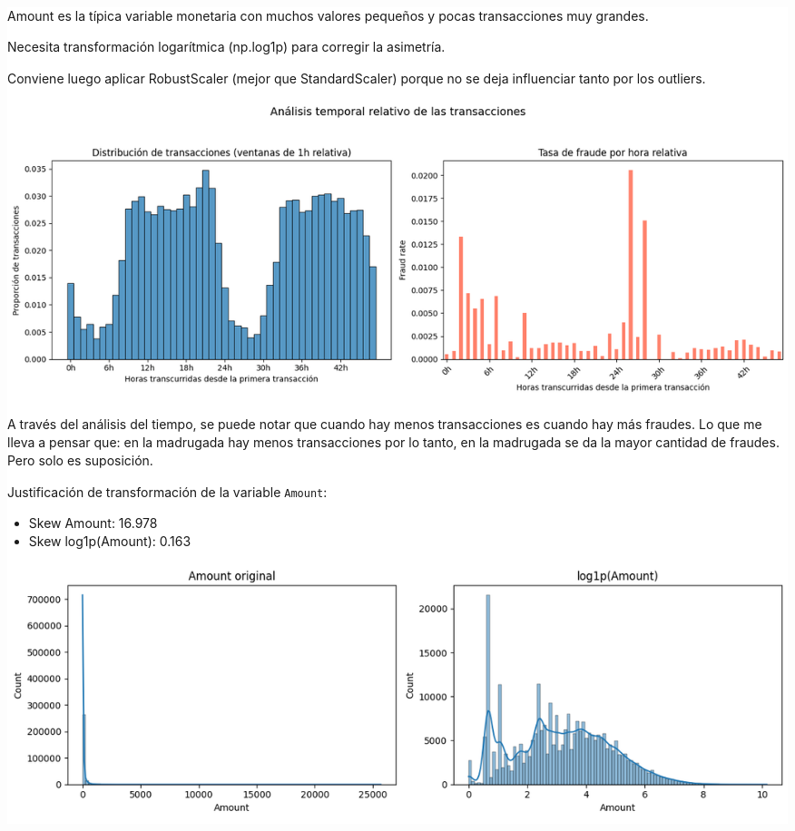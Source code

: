 Amount es la típica variable monetaria con muchos valores pequeños y pocas transacciones muy grandes.

Necesita transformación logarítmica (np.log1p) para corregir la asimetría.

Conviene luego aplicar RobustScaler (mejor que StandardScaler) porque no se deja influenciar tanto por los outliers.


![png](code_files/code_10_0.png)
    


A través del análisis del tiempo, se puede notar que cuando hay menos transacciones es cuando hay más fraudes. Lo que me lleva a pensar que: en la madrugada hay menos transacciones por lo tanto, en la madrugada se da la mayor cantidad de fraudes. Pero solo es suposición. 

Justificación de transformación de la variable `Amount`: 

- Skew Amount: 16.978
- Skew log1p(Amount): 0.163
    


    
![png](code_files/code_12_1.png)
    